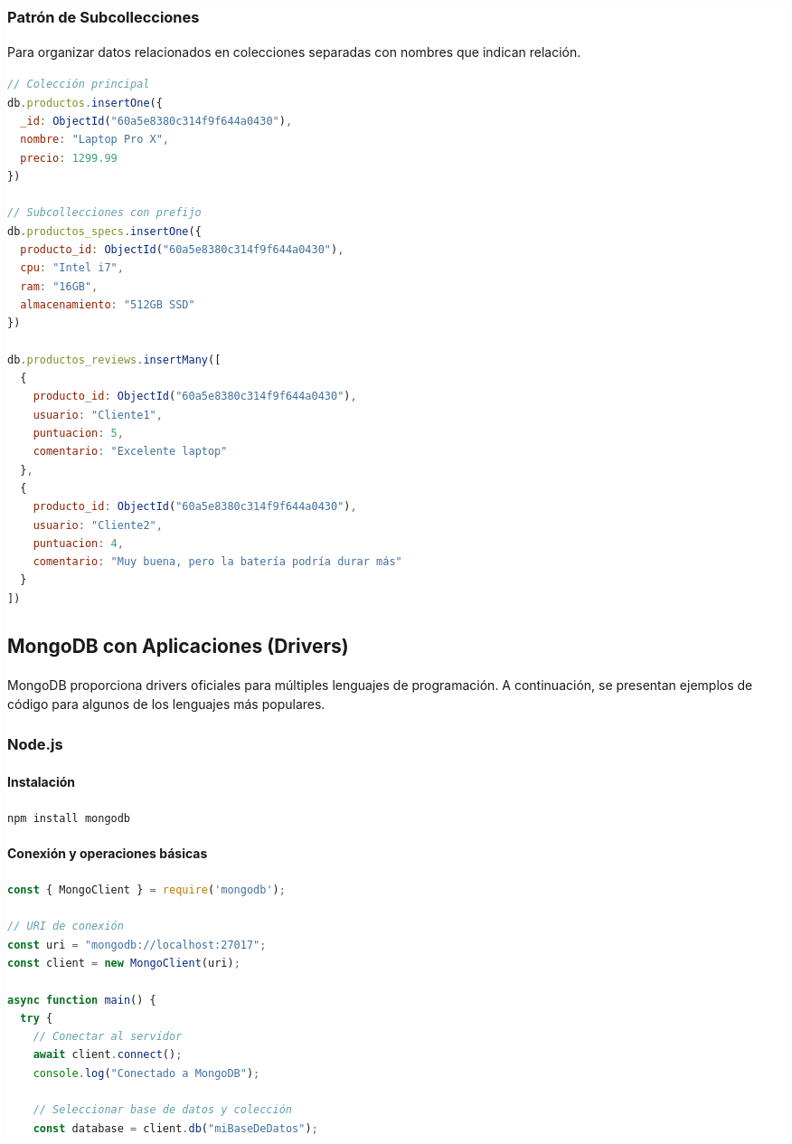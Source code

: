 ### Patrón de Subcollecciones

Para organizar datos relacionados en colecciones separadas con nombres que indican relación.

```javascript
// Colección principal
db.productos.insertOne({
  _id: ObjectId("60a5e8380c314f9f644a0430"),
  nombre: "Laptop Pro X",
  precio: 1299.99
})

// Subcollecciones con prefijo
db.productos_specs.insertOne({
  producto_id: ObjectId("60a5e8380c314f9f644a0430"),
  cpu: "Intel i7",
  ram: "16GB",
  almacenamiento: "512GB SSD"
})

db.productos_reviews.insertMany([
  {
    producto_id: ObjectId("60a5e8380c314f9f644a0430"),
    usuario: "Cliente1",
    puntuacion: 5,
    comentario: "Excelente laptop"
  },
  {
    producto_id: ObjectId("60a5e8380c314f9f644a0430"),
    usuario: "Cliente2",
    puntuacion: 4,
    comentario: "Muy buena, pero la batería podría durar más"
  }
])
```

## MongoDB con Aplicaciones (Drivers)

MongoDB proporciona drivers oficiales para múltiples lenguajes de programación. A continuación, se presentan ejemplos de código para algunos de los lenguajes más populares.

### Node.js

#### Instalación
```bash
npm install mongodb
```

#### Conexión y operaciones básicas
```javascript
const { MongoClient } = require('mongodb');

// URI de conexión
const uri = "mongodb://localhost:27017";
const client = new MongoClient(uri);

async function main() {
  try {
    // Conectar al servidor
    await client.connect();
    console.log("Conectado a MongoDB");
    
    // Seleccionar base de datos y colección
    const database = client.db("miBaseDeDatos");
```